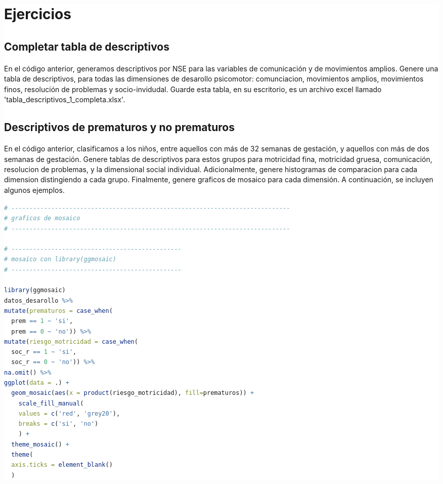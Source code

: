 
# Ejercicios

## Completar tabla de descriptivos

En el código anterior, generamos descriptivos por NSE para las variables de comunicación y de movimientos amplios. Genere una tabla de descriptivos, para todas las dimensiones de desarollo psicomotor: comunciacion, movimientos amplios, movimientos finos, resolución de problemas y socio-invidudal. Guarde esta tabla, en su escritorio, es un archivo excel llamado 'tabla_descriptivos_1_completa.xlsx'.


## Descriptivos de prematuros y no prematuros

En el código anterior, clasificamos a los niños, entre aquellos con más de 32 semanas de gestación, y aquellos con más de dos semanas de gestación. Genere tablas de descriptivos para estos grupos para motricidad fina, motricidad gruesa, comunicación, resolucion de problemas, y la dimensional social individual. Adicionalmente, genere histogramas de comparacion para cada dimension distingiendo a cada grupo. Finalmente, genere graficos de mosaico para cada dimensión. A continuación, se incluyen algunos ejemplos.



```r
# -----------------------------------------------------------------------------
# graficos de mosaico
# -----------------------------------------------------------------------------

# -----------------------------------------------
# mosaico con library(ggmosaic)
# -----------------------------------------------

library(ggmosaic)
datos_desarollo %>%
mutate(prematuros = case_when(
  prem == 1 ~ 'si',
  prem == 0 ~ 'no')) %>%
mutate(riesgo_motricidad = case_when(
  soc_r == 1 ~ 'si',
  soc_r == 0 ~ 'no')) %>%
na.omit() %>%
ggplot(data = .) +
  geom_mosaic(aes(x = product(riesgo_motricidad), fill=prematuros)) +
    scale_fill_manual( 
    values = c('red', 'grey20'),
    breaks = c('si', 'no')
    ) +
  theme_mosaic() +
  theme(
  axis.ticks = element_blank()
  )
```
